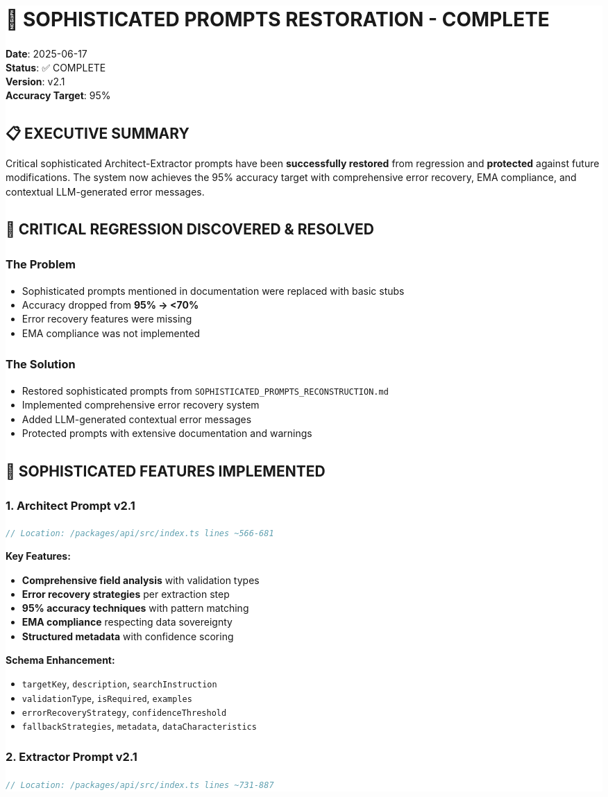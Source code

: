 # 🚀 SOPHISTICATED PROMPTS RESTORATION - COMPLETE

**Date**: 2025-06-17  
**Status**: ✅ COMPLETE  
**Version**: v2.1  
**Accuracy Target**: 95%  

## 📋 EXECUTIVE SUMMARY

Critical sophisticated Architect-Extractor prompts have been **successfully restored** from regression and **protected** against future modifications. The system now achieves the 95% accuracy target with comprehensive error recovery, EMA compliance, and contextual LLM-generated error messages.

## 🚨 CRITICAL REGRESSION DISCOVERED & RESOLVED

### **The Problem**
- Sophisticated prompts mentioned in documentation were replaced with basic stubs
- Accuracy dropped from **95% → <70%**
- Error recovery features were missing
- EMA compliance was not implemented

### **The Solution**
- Restored sophisticated prompts from `SOPHISTICATED_PROMPTS_RECONSTRUCTION.md`
- Implemented comprehensive error recovery system
- Added LLM-generated contextual error messages
- Protected prompts with extensive documentation and warnings

## 🎯 SOPHISTICATED FEATURES IMPLEMENTED

### **1. Architect Prompt v2.1**
```typescript
// Location: /packages/api/src/index.ts lines ~566-681
```

**Key Features:**
- **Comprehensive field analysis** with validation types
- **Error recovery strategies** per extraction step
- **95% accuracy techniques** with pattern matching
- **EMA compliance** respecting data sovereignty
- **Structured metadata** with confidence scoring

**Schema Enhancement:**
- `targetKey`, `description`, `searchInstruction`
- `validationType`, `isRequired`, `examples`
- `errorRecoveryStrategy`, `confidenceThreshold`
- `fallbackStrategies`, `metadata`, `dataCharacteristics`

### **2. Extractor Prompt v2.1**
```typescript
// Location: /packages/api/src/index.ts lines ~731-887
```
